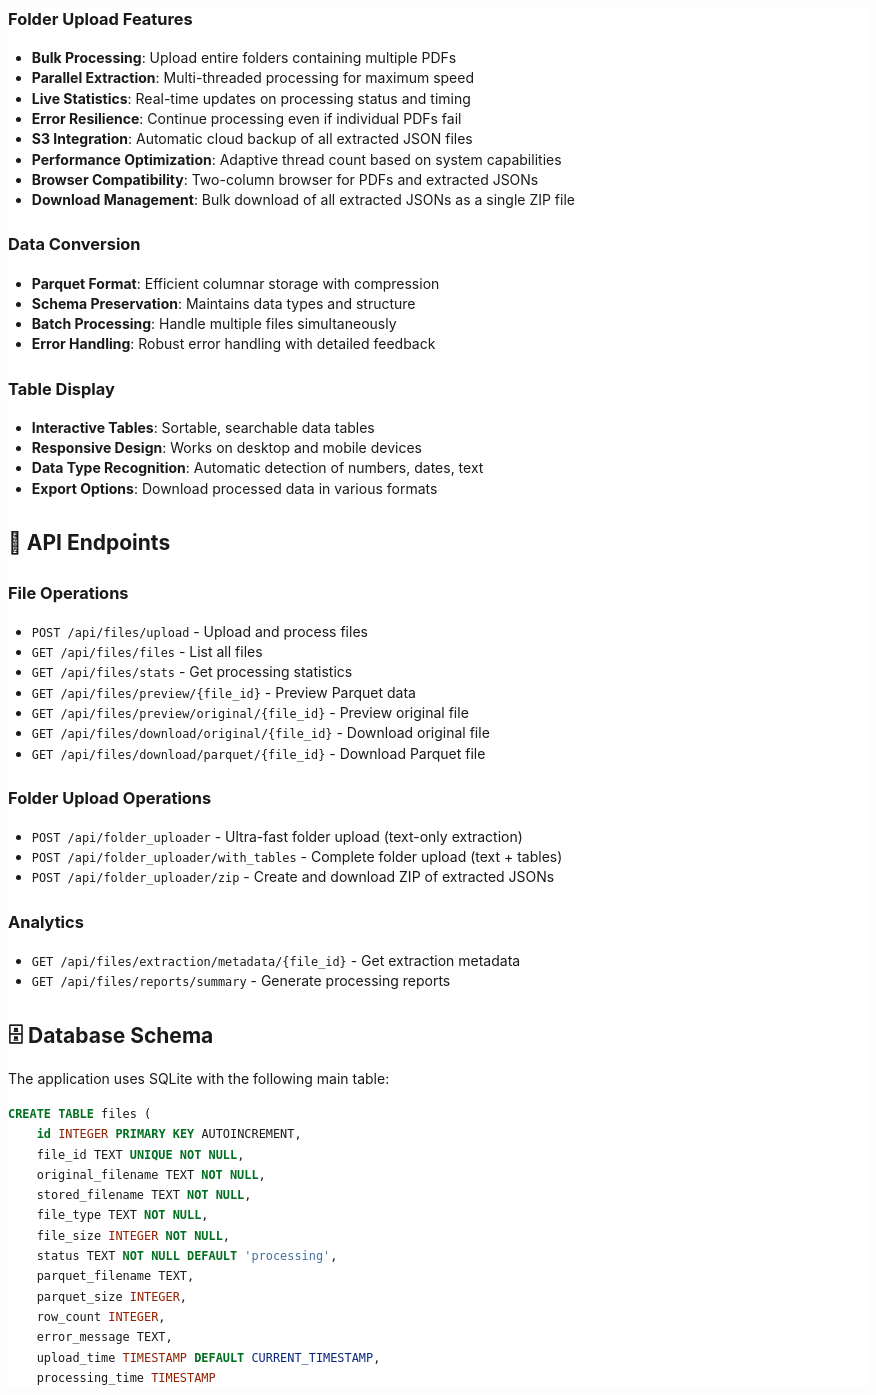 ### Folder Upload Features
- **Bulk Processing**: Upload entire folders containing multiple PDFs
- **Parallel Extraction**: Multi-threaded processing for maximum speed
- **Live Statistics**: Real-time updates on processing status and timing
- **Error Resilience**: Continue processing even if individual PDFs fail
- **S3 Integration**: Automatic cloud backup of all extracted JSON files
- **Performance Optimization**: Adaptive thread count based on system capabilities
- **Browser Compatibility**: Two-column browser for PDFs and extracted JSONs
- **Download Management**: Bulk download of all extracted JSONs as a single ZIP file

### Data Conversion
- **Parquet Format**: Efficient columnar storage with compression
- **Schema Preservation**: Maintains data types and structure
- **Batch Processing**: Handle multiple files simultaneously
- **Error Handling**: Robust error handling with detailed feedback

### Table Display
- **Interactive Tables**: Sortable, searchable data tables
- **Responsive Design**: Works on desktop and mobile devices
- **Data Type Recognition**: Automatic detection of numbers, dates, text
- **Export Options**: Download processed data in various formats

## 🔧 API Endpoints

### File Operations
- `POST /api/files/upload` - Upload and process files
- `GET /api/files/files` - List all files
- `GET /api/files/stats` - Get processing statistics
- `GET /api/files/preview/{file_id}` - Preview Parquet data
- `GET /api/files/preview/original/{file_id}` - Preview original file
- `GET /api/files/download/original/{file_id}` - Download original file
- `GET /api/files/download/parquet/{file_id}` - Download Parquet file

### Folder Upload Operations
- `POST /api/folder_uploader` - Ultra-fast folder upload (text-only extraction)
- `POST /api/folder_uploader/with_tables` - Complete folder upload (text + tables)
- `POST /api/folder_uploader/zip` - Create and download ZIP of extracted JSONs

### Analytics
- `GET /api/files/extraction/metadata/{file_id}` - Get extraction metadata
- `GET /api/files/reports/summary` - Generate processing reports

## 🗄️ Database Schema

The application uses SQLite with the following main table:

```sql
CREATE TABLE files (
    id INTEGER PRIMARY KEY AUTOINCREMENT,
    file_id TEXT UNIQUE NOT NULL,
    original_filename TEXT NOT NULL,
    stored_filename TEXT NOT NULL,
    file_type TEXT NOT NULL,
    file_size INTEGER NOT NULL,
    status TEXT NOT NULL DEFAULT 'processing',
    parquet_filename TEXT,
    parquet_size INTEGER,
    row_count INTEGER,
    error_message TEXT,
    upload_time TIMESTAMP DEFAULT CURRENT_TIMESTAMP,
    processing_time TIMESTAMP
```